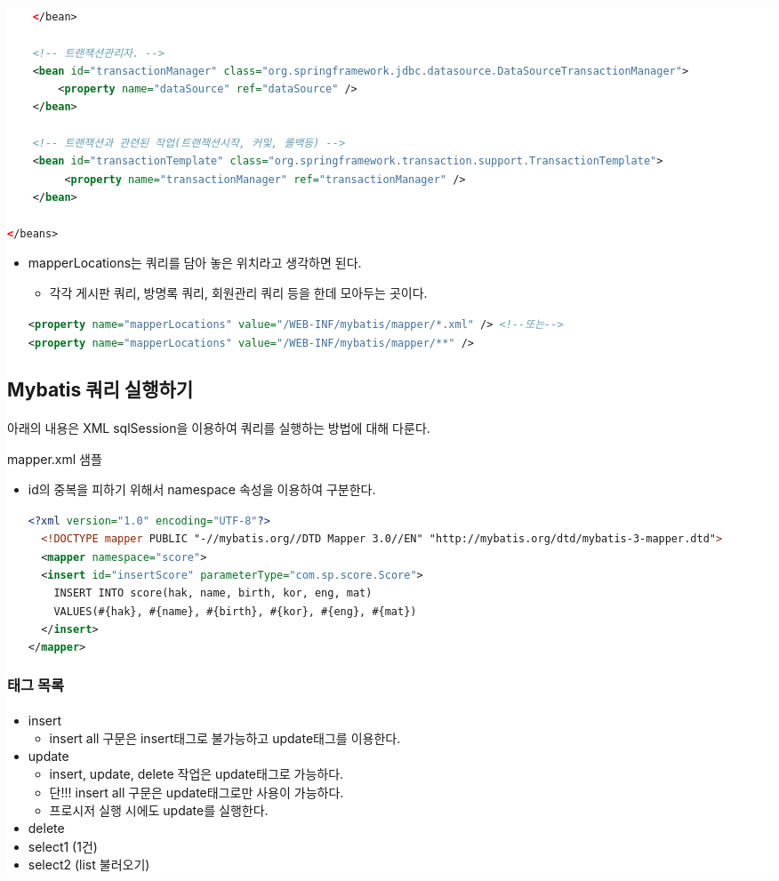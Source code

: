 ```xml
    </bean>

    <!-- 트랜잭션관리자. -->
    <bean id="transactionManager" class="org.springframework.jdbc.datasource.DataSourceTransactionManager">
        <property name="dataSource" ref="dataSource" />
    </bean>

	<!-- 트랜잭션과 관련된 작업(트랜잭션시작, 커및, 롤백등) -->
    <bean id="transactionTemplate" class="org.springframework.transaction.support.TransactionTemplate">
         <property name="transactionManager" ref="transactionManager" />
    </bean>

</beans>
```

- mapperLocations는 쿼리를 담아 놓은 위치라고 생각하면 된다.

  - 각각 게시판 쿼리, 방명록 쿼리, 회원관리 쿼리 등을 한데 모아두는 곳이다.

  ```xml
  <property name="mapperLocations" value="/WEB-INF/mybatis/mapper/*.xml" /> <!--또는-->
  <property name="mapperLocations" value="/WEB-INF/mybatis/mapper/**" />
  ```

## Mybatis 쿼리 실행하기

아래의 내용은 XML sqlSession을 이용하여 쿼리를 실행하는 방법에 대해 다룬다.

mapper.xml 샘플

- id의 중복을 피하기 위해서 namespace 속성을 이용하여 구분한다.

  ```xml
  <?xml version="1.0" encoding="UTF-8"?>
    <!DOCTYPE mapper PUBLIC "-//mybatis.org//DTD Mapper 3.0//EN" "http://mybatis.org/dtd/mybatis-3-mapper.dtd">
    <mapper namespace="score">
    <insert id="insertScore" parameterType="com.sp.score.Score">
      INSERT INTO score(hak, name, birth, kor, eng, mat)
      VALUES(#{hak}, #{name}, #{birth}, #{kor}, #{eng}, #{mat})
    </insert>
  </mapper>
  ```

### 태그 목록

- insert
  - insert all 구문은 insert태그로 불가능하고 update태그를 이용한다.
- update
  - insert, update, delete 작업은 update태그로 가능하다.
  - 단!!! insert all 구문은 update태그로만 사용이 가능하다.
  - 프로시저 실행 시에도 update를 실행한다.
- delete
- select1 (1건)
- select2 (list 불러오기)
